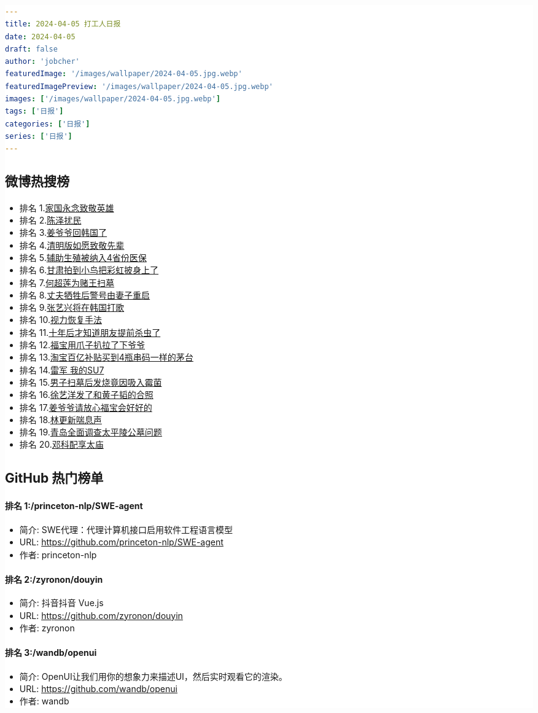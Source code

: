 ```yaml
---
title: 2024-04-05 打工人日报
date: 2024-04-05
draft: false
author: 'jobcher'
featuredImage: '/images/wallpaper/2024-04-05.jpg.webp'
featuredImagePreview: '/images/wallpaper/2024-04-05.jpg.webp'
images: ['/images/wallpaper/2024-04-05.jpg.webp']
tags: ['日报']
categories: ['日报']
series: ['日报']
---
```


## 微博热搜榜

- 排名 1.[家国永念致敬英雄](https://s.weibo.com/weibo?q=家国永念致敬英雄)
- 排名 2.[陈泽扰民](https://s.weibo.com/weibo?q=陈泽扰民)
- 排名 3.[姜爷爷回韩国了](https://s.weibo.com/weibo?q=姜爷爷回韩国了)
- 排名 4.[清明版如愿致敬先辈](https://s.weibo.com/weibo?q=清明版如愿致敬先辈)
- 排名 5.[辅助生殖被纳入4省份医保](https://s.weibo.com/weibo?q=辅助生殖被纳入4省份医保)
- 排名 6.[甘肃拍到小鸟把彩虹披身上了](https://s.weibo.com/weibo?q=甘肃拍到小鸟把彩虹披身上了)
- 排名 7.[何超莲为赌王扫墓](https://s.weibo.com/weibo?q=何超莲为赌王扫墓)
- 排名 8.[丈夫牺牲后警号由妻子重启](https://s.weibo.com/weibo?q=丈夫牺牲后警号由妻子重启)
- 排名 9.[张艺兴将在韩国打歌](https://s.weibo.com/weibo?q=张艺兴将在韩国打歌)
- 排名 10.[视力恢复手法](https://s.weibo.com/weibo?q=视力恢复手法)
- 排名 11.[十年后才知道朋友提前杀虫了](https://s.weibo.com/weibo?q=十年后才知道朋友提前杀虫了)
- 排名 12.[福宝用爪子扒拉了下爷爷](https://s.weibo.com/weibo?q=福宝用爪子扒拉了下爷爷)
- 排名 13.[淘宝百亿补贴买到4瓶串码一样的茅台](https://s.weibo.com/weibo?q=淘宝百亿补贴买到4瓶串码一样的茅台)
- 排名 14.[雷军 我的SU7](https://s.weibo.com/weibo?q=雷军我的SU7)
- 排名 15.[男子扫墓后发烧竟因吸入霉菌](https://s.weibo.com/weibo?q=男子扫墓后发烧竟因吸入霉菌)
- 排名 16.[徐艺洋发了和黄子韬的合照](https://s.weibo.com/weibo?q=徐艺洋发了和黄子韬的合照)
- 排名 17.[姜爷爷请放心福宝会好好的](https://s.weibo.com/weibo?q=姜爷爷请放心福宝会好好的)
- 排名 18.[林更新喘息声](https://s.weibo.com/weibo?q=林更新喘息声)
- 排名 19.[青岛全面调查太平陵公墓问题](https://s.weibo.com/weibo?q=青岛全面调查太平陵公墓问题)
- 排名 20.[邓科配享太庙](https://s.weibo.com/weibo?q=邓科配享太庙)
## GitHub 热门榜单

#### 排名 1:/princeton-nlp/SWE-agent
- 简介: SWE代理：代理计算机接口启用软件工程语言模型
- URL: https://github.com/princeton-nlp/SWE-agent
- 作者: princeton-nlp 

#### 排名 2:/zyronon/douyin
- 简介: 抖音抖音 Vue.js
- URL: https://github.com/zyronon/douyin
- 作者: zyronon 

#### 排名 3:/wandb/openui
- 简介: OpenUI让我们用你的想象力来描述UI，然后实时观看它的渲染。
- URL: https://github.com/wandb/openui
- 作者: wandb 
